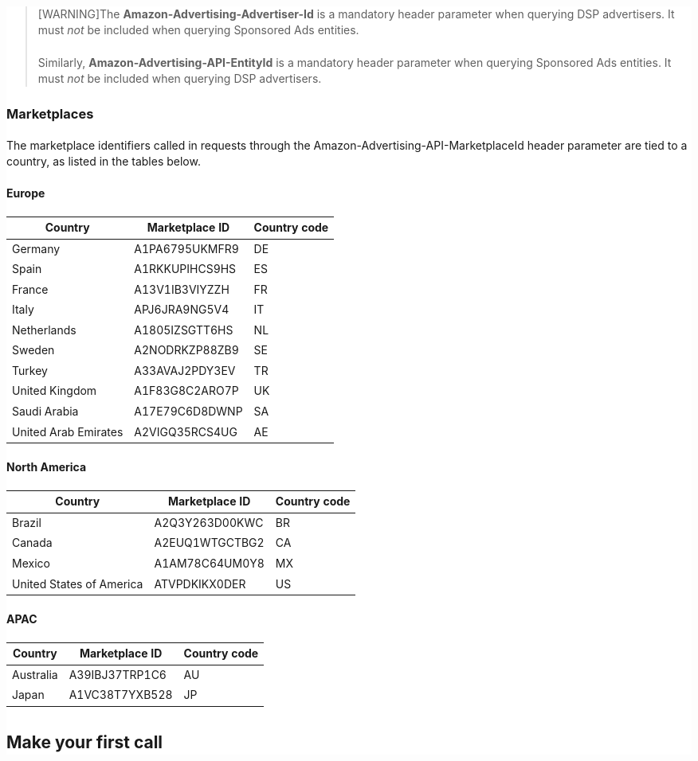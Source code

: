 >[WARNING]The **Amazon-Advertising-Advertiser-Id** is a mandatory header parameter when querying DSP advertisers. It must _not_ be included when querying Sponsored Ads entities.<br/><br/>Similarly, **Amazon-Advertising-API-EntityId** is a mandatory header parameter when querying Sponsored Ads entities. It must _not_ be included when querying DSP advertisers.

### Marketplaces

The marketplace identifiers called in requests through the Amazon-Advertising-API-MarketplaceId header parameter are tied to a country, as listed in the tables below.

#### Europe

|Country	|Marketplace ID	|Country code	|
|---	|---	|---	|
|Germany	|A1PA6795UKMFR9	|DE	|
|Spain	|A1RKKUPIHCS9HS	|ES	|
|France	|A13V1IB3VIYZZH	|FR	|
|Italy	|APJ6JRA9NG5V4	|IT	|
|Netherlands	|A1805IZSGTT6HS	|NL	|
|Sweden	|A2NODRKZP88ZB9	|SE	|
|Turkey	|A33AVAJ2PDY3EV	|TR	|
|United Kingdom	|A1F83G8C2ARO7P	|UK	|
|Saudi Arabia	|A17E79C6D8DWNP	|SA	|
|United Arab Emirates	|A2VIGQ35RCS4UG	|AE	|

#### North America

|Country	|Marketplace ID	|Country code	|
|---	|---	|---	|
|Brazil	|A2Q3Y263D00KWC	|BR	|
|Canada	|A2EUQ1WTGCTBG2	|CA	|
|Mexico	|A1AM78C64UM0Y8	|MX	|
|United States of America	|ATVPDKIKX0DER	|US	|

#### APAC

|Country	|Marketplace ID	|Country code	|
|---	|---	|---	|
|Australia	|A39IBJ37TRP1C6	|AU	|
|Japan	|A1VC38T7YXB528	|JP	|

## Make your first call
